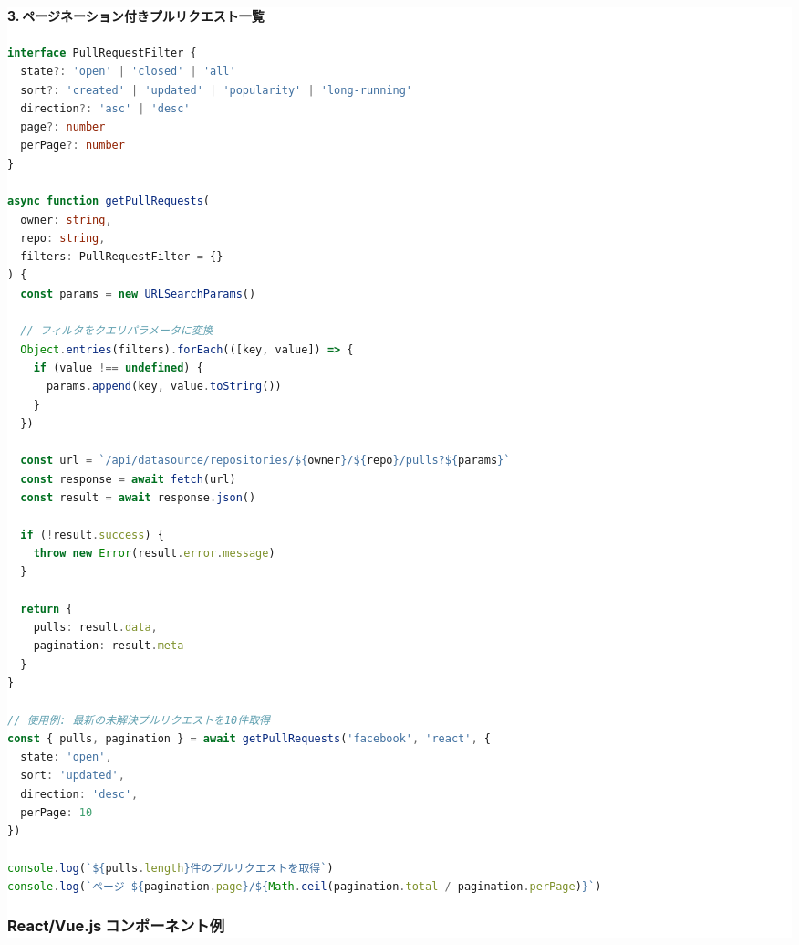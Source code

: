 #### 3. ページネーション付きプルリクエスト一覧

```typescript
interface PullRequestFilter {
  state?: 'open' | 'closed' | 'all'
  sort?: 'created' | 'updated' | 'popularity' | 'long-running'
  direction?: 'asc' | 'desc'
  page?: number
  perPage?: number
}

async function getPullRequests(
  owner: string, 
  repo: string, 
  filters: PullRequestFilter = {}
) {
  const params = new URLSearchParams()
  
  // フィルタをクエリパラメータに変換
  Object.entries(filters).forEach(([key, value]) => {
    if (value !== undefined) {
      params.append(key, value.toString())
    }
  })
  
  const url = `/api/datasource/repositories/${owner}/${repo}/pulls?${params}`
  const response = await fetch(url)
  const result = await response.json()
  
  if (!result.success) {
    throw new Error(result.error.message)
  }
  
  return {
    pulls: result.data,
    pagination: result.meta
  }
}

// 使用例: 最新の未解決プルリクエストを10件取得
const { pulls, pagination } = await getPullRequests('facebook', 'react', {
  state: 'open',
  sort: 'updated',
  direction: 'desc',
  perPage: 10
})

console.log(`${pulls.length}件のプルリクエストを取得`)
console.log(`ページ ${pagination.page}/${Math.ceil(pagination.total / pagination.perPage)}`)
```

### React/Vue.js コンポーネント例
